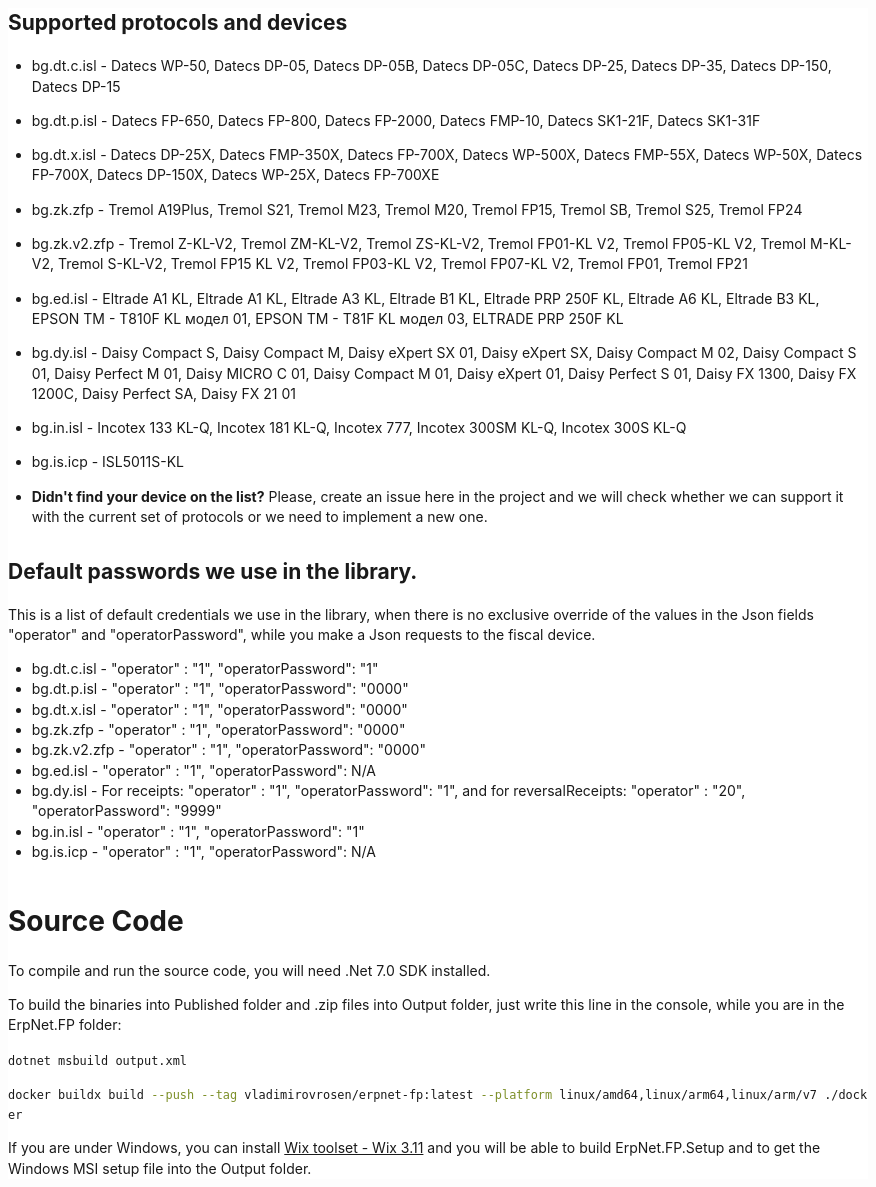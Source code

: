 ## Supported protocols and devices
* bg.dt.c.isl - Datecs WP-50, Datecs DP-05, Datecs DP-05B, Datecs DP-05C, Datecs DP-25, Datecs DP-35, Datecs DP-150, Datecs DP-15
* bg.dt.p.isl - Datecs FP-650, Datecs FP-800, Datecs FP-2000, Datecs FMP-10, Datecs SK1-21F, Datecs SK1-31F
* bg.dt.x.isl - Datecs DP-25X, Datecs FMP-350X, Datecs FP-700X, Datecs WP-500X, Datecs FMP-55X, Datecs WP-50X, Datecs FP-700X, Datecs DP-150X, Datecs WP-25X, Datecs FP-700XE
* bg.zk.zfp - Tremol A19Plus, Tremol S21, Tremol M23, Tremol M20, Tremol FP15, Tremol SB, Tremol S25, Tremol FP24 
* bg.zk.v2.zfp - Tremol Z-KL-V2, Tremol ZM-KL-V2, Tremol ZS-KL-V2, Tremol FP01-KL V2, Tremol FP05-KL V2, Tremol M-KL-V2, Tremol S-KL-V2, Tremol FP15 KL V2, Tremol FP03-KL V2, Tremol FP07-KL V2, Tremol FP01, Tremol FP21
* bg.ed.isl - Eltrade A1 KL, Eltrade A1 KL, Eltrade A3 KL, Eltrade B1 KL, Eltrade PRP 250F KL, Eltrade A6 KL, Eltrade B3 KL, EPSON TM - T810F KL модел 01, EPSON TM - T81F KL модел 03, ELTRADE PRP 250F KL
* bg.dy.isl - Daisy Compact S, Daisy Compact M, Daisy eXpert SX 01, Daisy eXpert SX, Daisy Compact M 02, Daisy Compact S 01, Daisy Perfect M 01, Daisy MICRO C 01, Daisy Compact M 01, Daisy eXpert 01, Daisy Perfect S 01, Daisy FX 1300, Daisy FX 1200C, Daisy Perfect SA, Daisy FX 21 01 
* bg.in.isl - Incotex 133 KL-Q, Incotex 181 KL-Q, Incotex 777, Incotex 300SM KL-Q, Incotex 300S KL-Q
* bg.is.icp - ISL5011S-KL

* **Didn't find your device on the list?** Please, create an issue here in the project and we will check whether we can support it with the current set of protocols or we need to implement a new one.

## Default passwords we use in the library.
This is a list of default credentials we use in the library, when there is no exclusive override of the values in the Json fields "operator" and "operatorPassword", while you make a Json requests to the fiscal device.
* bg.dt.c.isl - "operator" : "1", "operatorPassword": "1"
* bg.dt.p.isl - "operator" : "1", "operatorPassword": "0000"
* bg.dt.x.isl - "operator" : "1", "operatorPassword": "0000"
* bg.zk.zfp - "operator" : "1", "operatorPassword": "0000"
* bg.zk.v2.zfp - "operator" : "1", "operatorPassword": "0000"
* bg.ed.isl - "operator" : "1", "operatorPassword": N/A
* bg.dy.isl - For receipts: "operator" : "1", "operatorPassword": "1", and for reversalReceipts: "operator" : "20", "operatorPassword": "9999"
* bg.in.isl - "operator" : "1", "operatorPassword": "1"
* bg.is.icp - "operator" : "1", "operatorPassword": N/A

# Source Code
To compile and run the source code, you will need .Net 7.0 SDK installed.

To build the binaries into Published folder and .zip files into Output folder, just write this line in the console, while you are in the ErpNet.FP folder:
```bash
dotnet msbuild output.xml
```
```bash
docker buildx build --push --tag vladimirovrosen/erpnet-fp:latest --platform linux/amd64,linux/arm64,linux/arm/v7 ./docker
```
If you are under Windows, you can install [Wix toolset - Wix 3.11](https://wixtoolset.org/releases/) and you will be able to build ErpNet.FP.Setup and to get the Windows MSI setup file into the Output folder.
